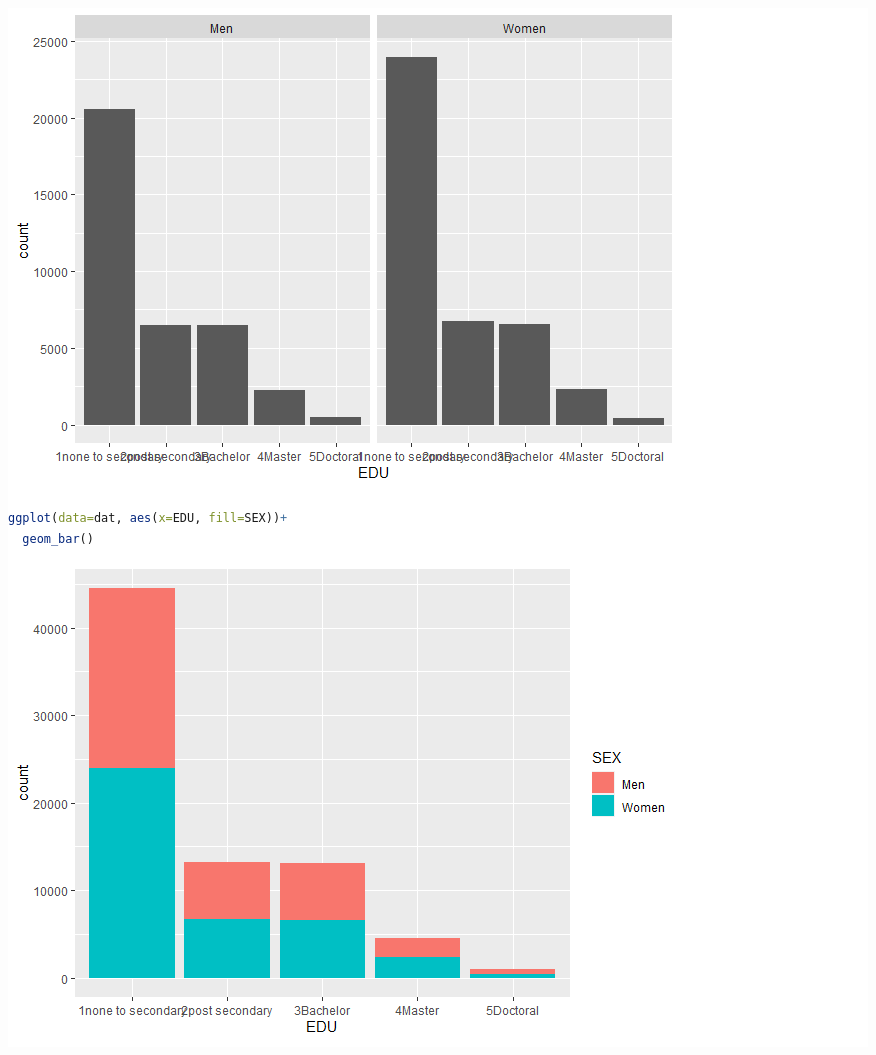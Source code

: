 ![](6_2_contigency_tables_files/figure-commonmark/unnamed-chunk-18-1.png)

``` r
ggplot(data=dat, aes(x=EDU, fill=SEX))+
  geom_bar()
```

![](6_2_contigency_tables_files/figure-commonmark/unnamed-chunk-18-2.png)
